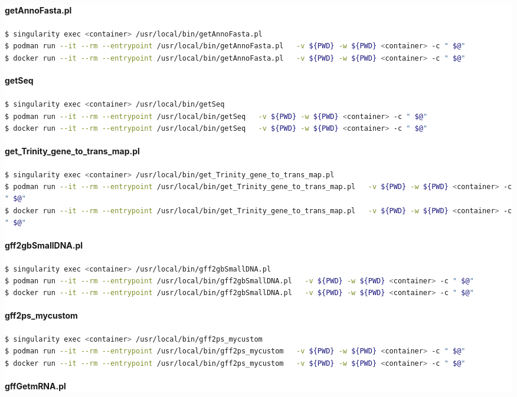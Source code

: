 
#### getAnnoFasta.pl

```bash
$ singularity exec <container> /usr/local/bin/getAnnoFasta.pl
$ podman run --it --rm --entrypoint /usr/local/bin/getAnnoFasta.pl   -v ${PWD} -w ${PWD} <container> -c " $@"
$ docker run --it --rm --entrypoint /usr/local/bin/getAnnoFasta.pl   -v ${PWD} -w ${PWD} <container> -c " $@"
```


#### getSeq

```bash
$ singularity exec <container> /usr/local/bin/getSeq
$ podman run --it --rm --entrypoint /usr/local/bin/getSeq   -v ${PWD} -w ${PWD} <container> -c " $@"
$ docker run --it --rm --entrypoint /usr/local/bin/getSeq   -v ${PWD} -w ${PWD} <container> -c " $@"
```


#### get_Trinity_gene_to_trans_map.pl

```bash
$ singularity exec <container> /usr/local/bin/get_Trinity_gene_to_trans_map.pl
$ podman run --it --rm --entrypoint /usr/local/bin/get_Trinity_gene_to_trans_map.pl   -v ${PWD} -w ${PWD} <container> -c " $@"
$ docker run --it --rm --entrypoint /usr/local/bin/get_Trinity_gene_to_trans_map.pl   -v ${PWD} -w ${PWD} <container> -c " $@"
```


#### gff2gbSmallDNA.pl

```bash
$ singularity exec <container> /usr/local/bin/gff2gbSmallDNA.pl
$ podman run --it --rm --entrypoint /usr/local/bin/gff2gbSmallDNA.pl   -v ${PWD} -w ${PWD} <container> -c " $@"
$ docker run --it --rm --entrypoint /usr/local/bin/gff2gbSmallDNA.pl   -v ${PWD} -w ${PWD} <container> -c " $@"
```


#### gff2ps_mycustom

```bash
$ singularity exec <container> /usr/local/bin/gff2ps_mycustom
$ podman run --it --rm --entrypoint /usr/local/bin/gff2ps_mycustom   -v ${PWD} -w ${PWD} <container> -c " $@"
$ docker run --it --rm --entrypoint /usr/local/bin/gff2ps_mycustom   -v ${PWD} -w ${PWD} <container> -c " $@"
```


#### gffGetmRNA.pl
